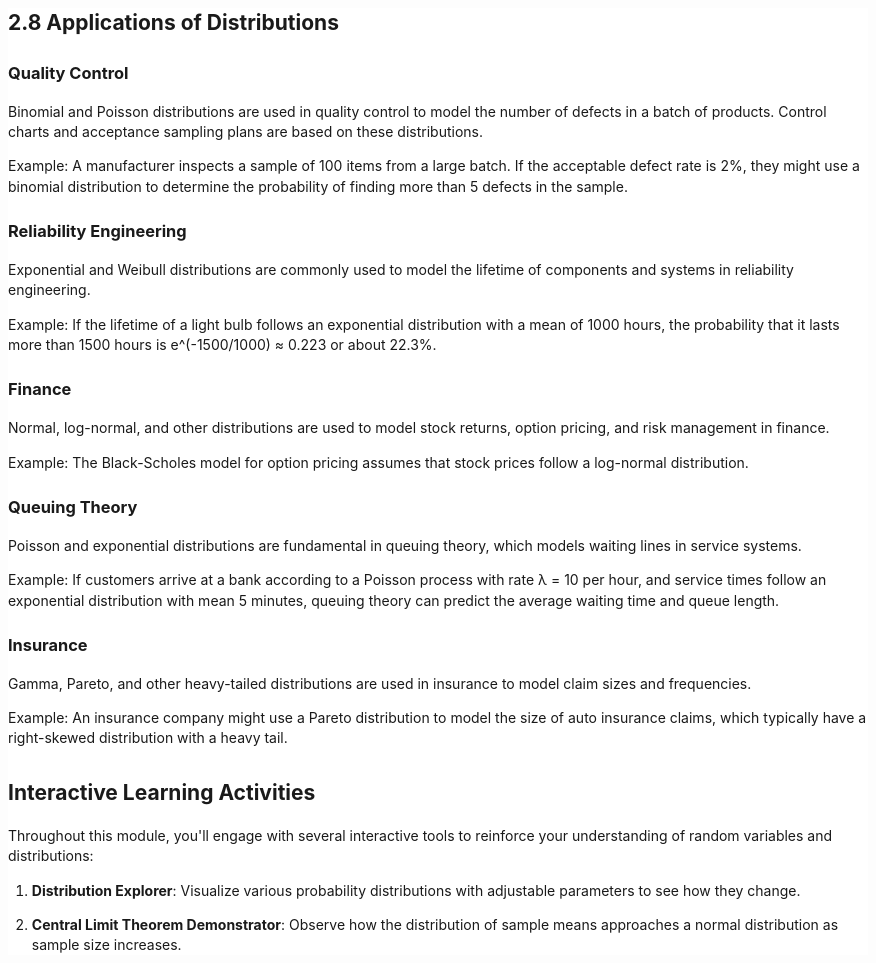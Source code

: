 ## 2.8 Applications of Distributions

### Quality Control

Binomial and Poisson distributions are used in quality control to model the number of defects in a batch of products. Control charts and acceptance sampling plans are based on these distributions.

Example: A manufacturer inspects a sample of 100 items from a large batch. If the acceptable defect rate is 2%, they might use a binomial distribution to determine the probability of finding more than 5 defects in the sample.

### Reliability Engineering

Exponential and Weibull distributions are commonly used to model the lifetime of components and systems in reliability engineering.

Example: If the lifetime of a light bulb follows an exponential distribution with a mean of 1000 hours, the probability that it lasts more than 1500 hours is e^(-1500/1000) ≈ 0.223 or about 22.3%.

### Finance

Normal, log-normal, and other distributions are used to model stock returns, option pricing, and risk management in finance.

Example: The Black-Scholes model for option pricing assumes that stock prices follow a log-normal distribution.

### Queuing Theory

Poisson and exponential distributions are fundamental in queuing theory, which models waiting lines in service systems.

Example: If customers arrive at a bank according to a Poisson process with rate λ = 10 per hour, and service times follow an exponential distribution with mean 5 minutes, queuing theory can predict the average waiting time and queue length.

### Insurance

Gamma, Pareto, and other heavy-tailed distributions are used in insurance to model claim sizes and frequencies.

Example: An insurance company might use a Pareto distribution to model the size of auto insurance claims, which typically have a right-skewed distribution with a heavy tail.

## Interactive Learning Activities

Throughout this module, you'll engage with several interactive tools to reinforce your understanding of random variables and distributions:

1. **Distribution Explorer**: Visualize various probability distributions with adjustable parameters to see how they change.

2. **Central Limit Theorem Demonstrator**: Observe how the distribution of sample means approaches a normal distribution as sample size increases.
